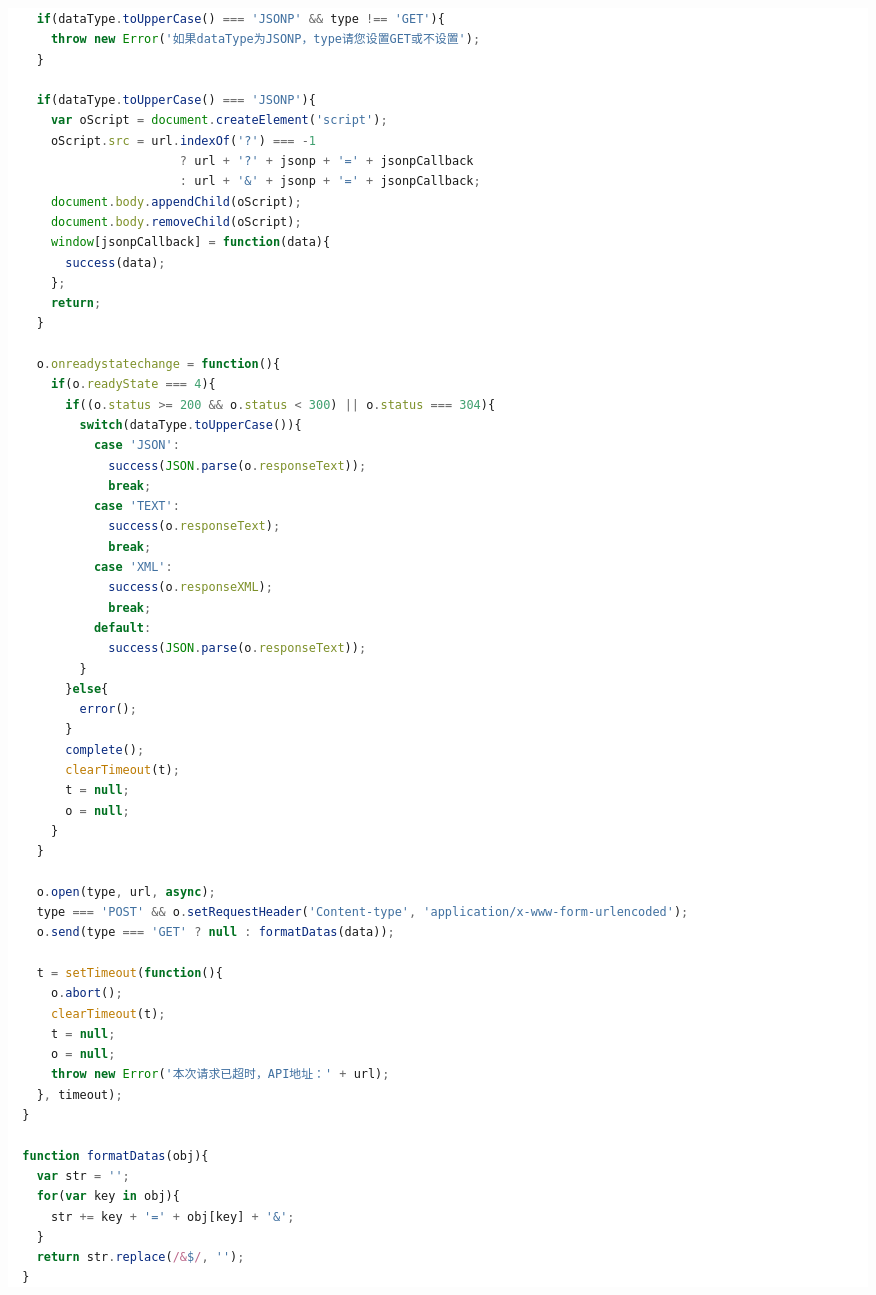 ``` js
    if(dataType.toUpperCase() === 'JSONP' && type !== 'GET'){
      throw new Error('如果dataType为JSONP，type请您设置GET或不设置');
    }

    if(dataType.toUpperCase() === 'JSONP'){
      var oScript = document.createElement('script');
      oScript.src = url.indexOf('?') === -1  
                        ? url + '?' + jsonp + '=' + jsonpCallback
                        : url + '&' + jsonp + '=' + jsonpCallback;
      document.body.appendChild(oScript);
      document.body.removeChild(oScript);
      window[jsonpCallback] = function(data){
        success(data);
      };
      return;
    }

    o.onreadystatechange = function(){
      if(o.readyState === 4){
        if((o.status >= 200 && o.status < 300) || o.status === 304){
          switch(dataType.toUpperCase()){
            case 'JSON':
              success(JSON.parse(o.responseText)); 
              break;
            case 'TEXT':
              success(o.responseText);
              break;
            case 'XML':
              success(o.responseXML);
              break;
            default:
              success(JSON.parse(o.responseText)); 
          } 
        }else{
          error();
        }
        complete();
        clearTimeout(t);
        t = null;
        o = null;
      }
    }

    o.open(type, url, async);
    type === 'POST' && o.setRequestHeader('Content-type', 'application/x-www-form-urlencoded');
    o.send(type === 'GET' ? null : formatDatas(data));

    t = setTimeout(function(){
      o.abort();
      clearTimeout(t);
      t = null;
      o = null;
      throw new Error('本次请求已超时，API地址：' + url);     
    }, timeout);
  }

  function formatDatas(obj){
    var str = '';
    for(var key in obj){
      str += key + '=' + obj[key] + '&';
    }
    return str.replace(/&$/, '');
  }
```